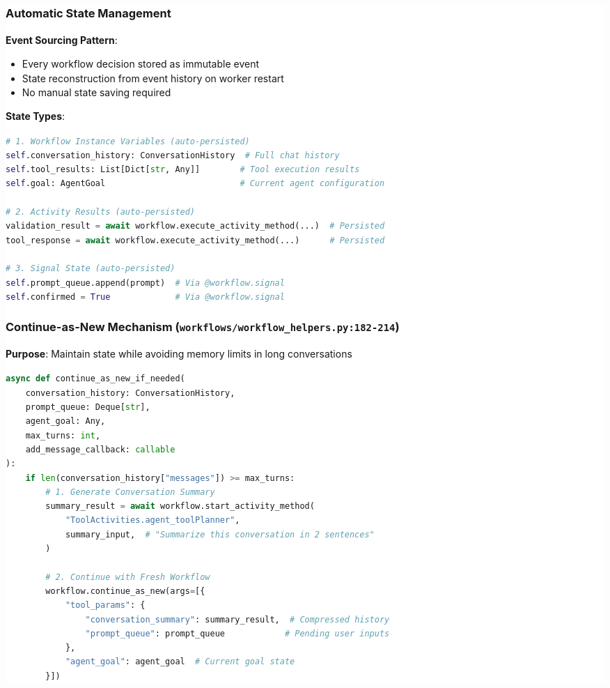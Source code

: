 ### **Automatic State Management**

**Event Sourcing Pattern**:
- Every workflow decision stored as immutable event
- State reconstruction from event history on worker restart
- No manual state saving required

**State Types**:
```python
# 1. Workflow Instance Variables (auto-persisted)
self.conversation_history: ConversationHistory  # Full chat history
self.tool_results: List[Dict[str, Any]]        # Tool execution results
self.goal: AgentGoal                           # Current agent configuration

# 2. Activity Results (auto-persisted)  
validation_result = await workflow.execute_activity_method(...)  # Persisted
tool_response = await workflow.execute_activity_method(...)      # Persisted

# 3. Signal State (auto-persisted)
self.prompt_queue.append(prompt)  # Via @workflow.signal
self.confirmed = True             # Via @workflow.signal
```

### **Continue-as-New Mechanism** (`workflows/workflow_helpers.py:182-214`)

**Purpose**: Maintain state while avoiding memory limits in long conversations

```python
async def continue_as_new_if_needed(
    conversation_history: ConversationHistory,
    prompt_queue: Deque[str], 
    agent_goal: Any,
    max_turns: int,
    add_message_callback: callable
):
    if len(conversation_history["messages"]) >= max_turns:
        # 1. Generate Conversation Summary
        summary_result = await workflow.start_activity_method(
            "ToolActivities.agent_toolPlanner",
            summary_input,  # "Summarize this conversation in 2 sentences"
        )
        
        # 2. Continue with Fresh Workflow
        workflow.continue_as_new(args=[{
            "tool_params": {
                "conversation_summary": summary_result,  # Compressed history
                "prompt_queue": prompt_queue            # Pending user inputs
            },
            "agent_goal": agent_goal  # Current goal state
        }])
```
